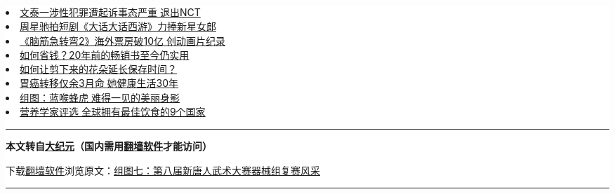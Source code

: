 <li><a href="https://github.com/1992513/djy/blob/master/gb/24/8/28/n14319390.md#1">文泰一涉性犯罪遭起诉事态严重 退出NCT</a></li>
<li><a href="https://github.com/1992513/djy/blob/master/gb/24/8/27/n14318995.md#1">周星驰拍短剧《大话大话西游》力捧新星女郎</a></li>
<li><a href="https://github.com/1992513/djy/blob/master/gb/24/8/26/n14318243.md#1">《脑筋急转弯2》海外票房破10亿 创动画片纪录</a></li>
<li><a href="https://github.com/1992513/djy/blob/master/gb/24/8/14/n14311144.md#1">如何省钱？20年前的畅销书至今仍实用</a></li>
<li><a href="https://github.com/1992513/djy/blob/master/gb/24/8/27/n14318578.md#1">如何让剪下来的花朵延长保存时间？</a></li>
<li><a href="https://github.com/1992513/djy/blob/master/gb/24/8/23/n14316385.md#1">胃癌转移仅余3月命 她健康生活30年</a></li>
<li><a href="https://github.com/1992513/djy/blob/master/gb/24/8/27/n14318567.md#1">组图：蓝喉蜂虎 难得一见的美丽身影</a></li>
<li><a href="https://github.com/1992513/djy/blob/master/gb/24/8/28/n14319371.md#1">营养学家评选 全球拥有最佳饮食的9个国家</a></li>
<hr>
<strong>本文转自<a href="https://www.epochtimes.com">大纪元</a>（国内需用<a href="https://github.com/1992513/www/blob/master/README.md#8">翻墙软件</a>才能访问）</strong><p>下载<a href="https://github.com/1992513/www/blob/master/README.md#8">翻墙软件</a>浏览原文：<a href="https://www.epochtimes.com/gb/24/9/2/n14322550.htm">组图七：第八届新唐人武术大赛器械组复赛风采</a></p><hr>
